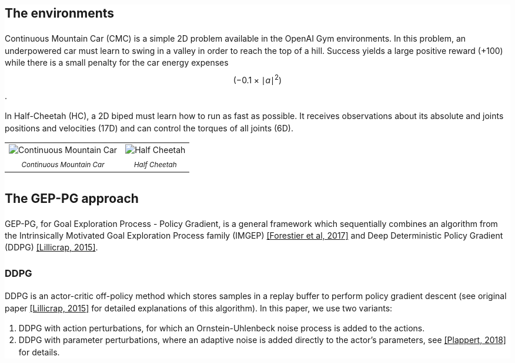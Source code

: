 ## The environments
Continuous Mountain Car (CMC) is a simple 2D problem available in the OpenAI Gym environments. In this problem, an underpowered car must learn to swing in a valley in order to 
reach the top of a hill. Success yields a large positive reward (+100) while there is a small penalty for the car energy expenses $$(-0.1 \times \mid a\mid^2)$$.

In Half-Cheetah (HC), a 2D biped must learn how to run as fast as possible. It receives observations about its absolute and joints positions and velocities (17D) and can control the torques of all joints (6D).



<div align="center">
<table>
<tr>

<td>
<img src="https://openlab-flowers.inria.fr/uploads/default/original/2X/d/d0fbf19e533fbf3e0da2b74066aa47bae57a772d.gif" height="220" alt="Continuous Mountain Car" />
<div align="center">
<i> <sub> Continuous Mountain Car </sub> </i>
</div>
</td>

<td>
<img src="https://openlab-flowers.inria.fr/uploads/default/original/2X/0/0edbf189cb28b08eb85e6fd7b85a74ac72382e60.gif" height="220" alt="Half Cheetah" />
<div align="center">
<i> <sub> Half Cheetah </sub> </i>
</div>
</td>

</tr>
</table>
</div>





## The GEP-PG approach

GEP-PG, for Goal Exploration Process - Policy Gradient, is a general framework which sequentially combines an algorithm from the Intrinsically Motivated Goal Exploration Process family (IMGEP)  [[Forestier et al, 2017]](https://arxiv.org/abs/1708.02190) and Deep Deterministic Policy Gradient (DDPG) [[Lillicrap, 2015]](https://arxiv.org/abs/1509.02971). 

###  DDPG
DDPG is an actor-critic off-policy method which stores samples in a replay buffer to perform policy gradient descent (see original paper [[Lillicrap, 2015]](https://arxiv.org/abs/1509.02971) for detailed explanations of this algorithm). In this paper, we use two variants:

1. DDPG with action perturbations, for which an Ornstein-Uhlenbeck noise process is added to the actions.
2. DDPG with parameter perturbations, where an adaptive noise is added directly to the actor’s parameters, see [[Plappert, 2018]](https://arxiv.org/pdf/1706.01905.pdf) for details.
